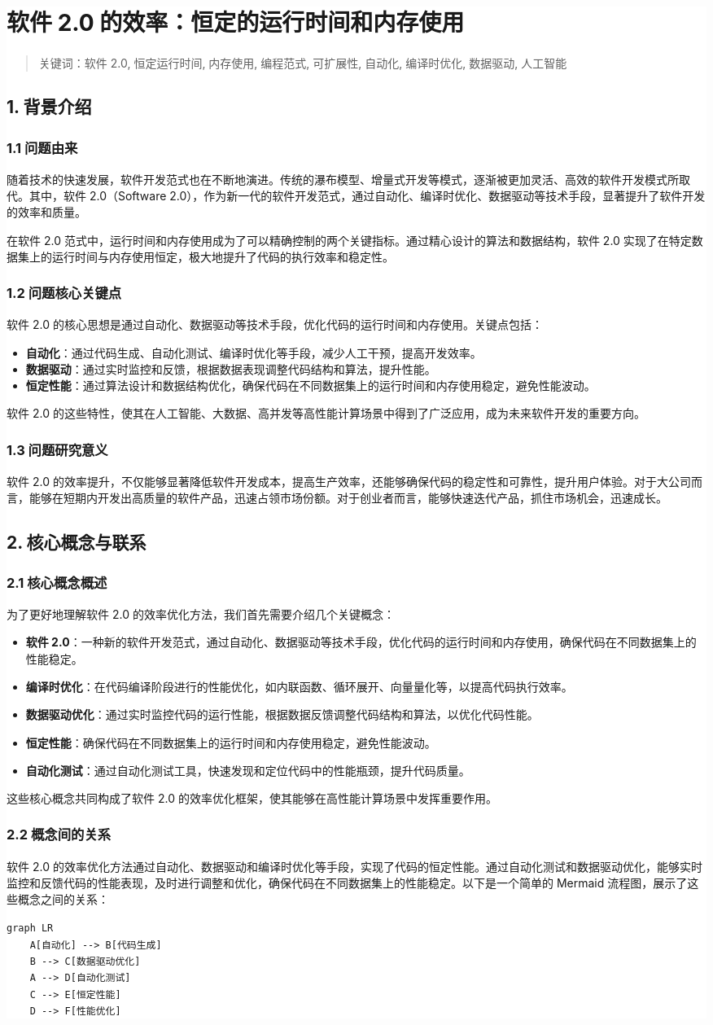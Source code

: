                  

# 软件 2.0 的效率：恒定的运行时间和内存使用

> 关键词：软件 2.0, 恒定运行时间, 内存使用, 编程范式, 可扩展性, 自动化, 编译时优化, 数据驱动, 人工智能

## 1. 背景介绍

### 1.1 问题由来

随着技术的快速发展，软件开发范式也在不断地演进。传统的瀑布模型、增量式开发等模式，逐渐被更加灵活、高效的软件开发模式所取代。其中，软件 2.0（Software 2.0），作为新一代的软件开发范式，通过自动化、编译时优化、数据驱动等技术手段，显著提升了软件开发的效率和质量。

在软件 2.0 范式中，运行时间和内存使用成为了可以精确控制的两个关键指标。通过精心设计的算法和数据结构，软件 2.0 实现了在特定数据集上的运行时间与内存使用恒定，极大地提升了代码的执行效率和稳定性。

### 1.2 问题核心关键点

软件 2.0 的核心思想是通过自动化、数据驱动等技术手段，优化代码的运行时间和内存使用。关键点包括：

- **自动化**：通过代码生成、自动化测试、编译时优化等手段，减少人工干预，提高开发效率。
- **数据驱动**：通过实时监控和反馈，根据数据表现调整代码结构和算法，提升性能。
- **恒定性能**：通过算法设计和数据结构优化，确保代码在不同数据集上的运行时间和内存使用稳定，避免性能波动。

软件 2.0 的这些特性，使其在人工智能、大数据、高并发等高性能计算场景中得到了广泛应用，成为未来软件开发的重要方向。

### 1.3 问题研究意义

软件 2.0 的效率提升，不仅能够显著降低软件开发成本，提高生产效率，还能够确保代码的稳定性和可靠性，提升用户体验。对于大公司而言，能够在短期内开发出高质量的软件产品，迅速占领市场份额。对于创业者而言，能够快速迭代产品，抓住市场机会，迅速成长。

## 2. 核心概念与联系

### 2.1 核心概念概述

为了更好地理解软件 2.0 的效率优化方法，我们首先需要介绍几个关键概念：

- **软件 2.0**：一种新的软件开发范式，通过自动化、数据驱动等技术手段，优化代码的运行时间和内存使用，确保代码在不同数据集上的性能稳定。

- **编译时优化**：在代码编译阶段进行的性能优化，如内联函数、循环展开、向量量化等，以提高代码执行效率。

- **数据驱动优化**：通过实时监控代码的运行性能，根据数据反馈调整代码结构和算法，以优化代码性能。

- **恒定性能**：确保代码在不同数据集上的运行时间和内存使用稳定，避免性能波动。

- **自动化测试**：通过自动化测试工具，快速发现和定位代码中的性能瓶颈，提升代码质量。

这些核心概念共同构成了软件 2.0 的效率优化框架，使其能够在高性能计算场景中发挥重要作用。

### 2.2 概念间的关系

软件 2.0 的效率优化方法通过自动化、数据驱动和编译时优化等手段，实现了代码的恒定性能。通过自动化测试和数据驱动优化，能够实时监控和反馈代码的性能表现，及时进行调整和优化，确保代码在不同数据集上的性能稳定。以下是一个简单的 Mermaid 流程图，展示了这些概念之间的关系：

```mermaid
graph LR
    A[自动化] --> B[代码生成]
    B --> C[数据驱动优化]
    A --> D[自动化测试]
    C --> E[恒定性能]
    D --> F[性能优化]
```
